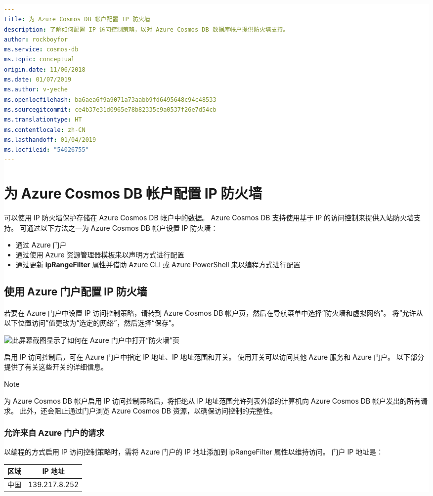 ```yaml
---
title: 为 Azure Cosmos DB 帐户配置 IP 防火墙
description: 了解如何配置 IP 访问控制策略，以对 Azure Cosmos DB 数据库帐户提供防火墙支持。
author: rockboyfor
ms.service: cosmos-db
ms.topic: conceptual
origin.date: 11/06/2018
ms.date: 01/07/2019
ms.author: v-yeche
ms.openlocfilehash: ba6aea6f9a9071a73aabb9fd6495648c94c48533
ms.sourcegitcommit: ce4b37e31d0965e78b82335c9a0537f26e7d54cb
ms.translationtype: HT
ms.contentlocale: zh-CN
ms.lasthandoff: 01/04/2019
ms.locfileid: "54026755"
---
```

# <a name="configure-an-ip-firewall-for-your-azure-cosmos-db-account"></a>为 Azure Cosmos DB 帐户配置 IP 防火墙

可以使用 IP 防火墙保护存储在 Azure Cosmos DB 帐户中的数据。 Azure Cosmos DB 支持使用基于 IP 的访问控制来提供入站防火墙支持。 可通过以下方法之一为 Azure Cosmos DB 帐户设置 IP 防火墙：

* 通过 Azure 门户
* 通过使用 Azure 资源管理器模板来以声明方式进行配置
* 通过更新 **ipRangeFilter** 属性并借助 Azure CLI 或 Azure PowerShell 来以编程方式进行配置

<a name="configure-ip-policy"></a>
##  <a name="configure-an-ip-firewall-by-using-the-azure-portal"></a>使用 Azure 门户配置 IP 防火墙

若要在 Azure 门户中设置 IP 访问控制策略，请转到 Azure Cosmos DB 帐户页，然后在导航菜单中选择“防火墙和虚拟网络”。 将“允许从以下位置访问”值更改为“选定的网络”，然后选择“保存”。 

![此屏幕截图显示了如何在 Azure 门户中打开“防火墙”页](./media/how-to-configure-firewall/azure-portal-firewall.png)

启用 IP 访问控制后，可在 Azure 门户中指定 IP 地址、IP 地址范围和开关。 使用开关可以访问其他 Azure 服务和 Azure 门户。 以下部分提供了有关这些开关的详细信息。

> [!NOTE]
> 为 Azure Cosmos DB 帐户启用 IP 访问控制策略后，将拒绝从 IP 地址范围允许列表外部的计算机向 Azure Cosmos DB 帐户发出的所有请求。 此外，还会阻止通过门户浏览 Azure Cosmos DB 资源，以确保访问控制的完整性。

### <a name="allow-requests-from-the-azure-portal"></a>允许来自 Azure 门户的请求 

以编程的方式启用 IP 访问控制策略时，需将 Azure 门户的 IP 地址添加到 ipRangeFilter 属性以维持访问。 门户 IP 地址是：

|区域|IP 地址|
|------|----------|
|中国|139.217.8.252|
